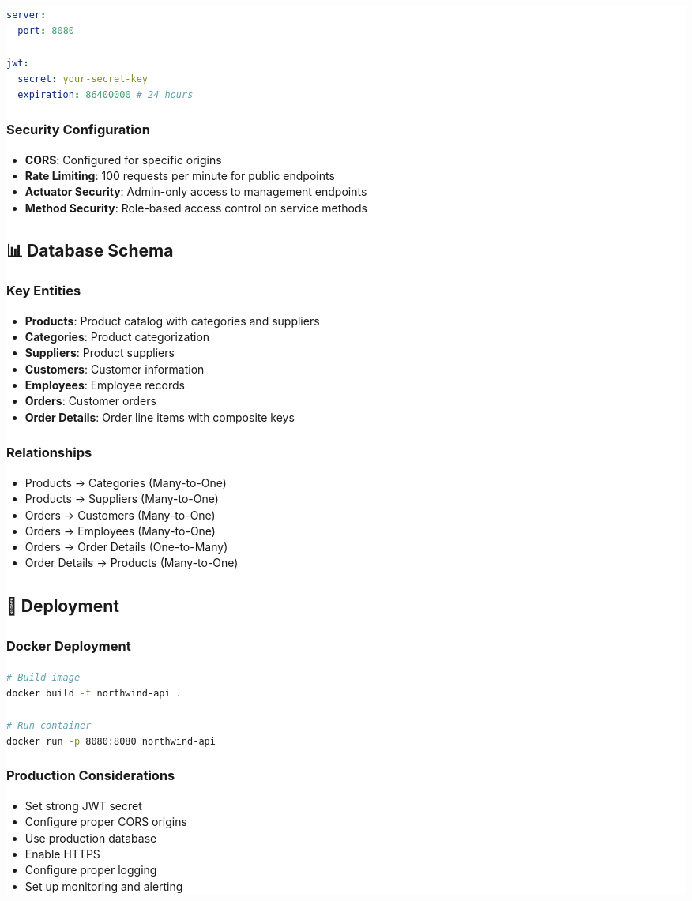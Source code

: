 ```yaml
server:
  port: 8080

jwt:
  secret: your-secret-key
  expiration: 86400000 # 24 hours
```

### Security Configuration
- **CORS**: Configured for specific origins
- **Rate Limiting**: 100 requests per minute for public endpoints
- **Actuator Security**: Admin-only access to management endpoints
- **Method Security**: Role-based access control on service methods

## 📊 Database Schema

### Key Entities
- **Products**: Product catalog with categories and suppliers
- **Categories**: Product categorization
- **Suppliers**: Product suppliers
- **Customers**: Customer information
- **Employees**: Employee records
- **Orders**: Customer orders
- **Order Details**: Order line items with composite keys

### Relationships
- Products → Categories (Many-to-One)
- Products → Suppliers (Many-to-One)
- Orders → Customers (Many-to-One)
- Orders → Employees (Many-to-One)
- Orders → Order Details (One-to-Many)
- Order Details → Products (Many-to-One)

## 🚀 Deployment

### Docker Deployment
```bash
# Build image
docker build -t northwind-api .

# Run container
docker run -p 8080:8080 northwind-api
```

### Production Considerations
- Set strong JWT secret
- Configure proper CORS origins
- Use production database
- Enable HTTPS
- Configure proper logging
- Set up monitoring and alerting
